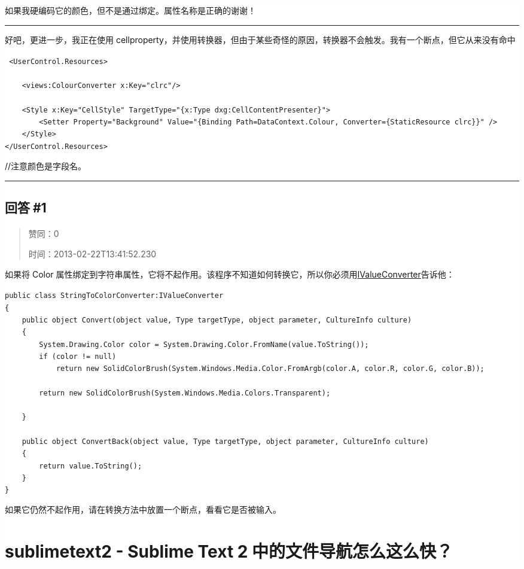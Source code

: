 如果我硬编码它的颜色，但不是通过绑定。属性名称是正确的谢谢！

* * *

好吧，更进一步，我正在使用 cellproperty，并使用转换器，但由于某些奇怪的原因，转换器不会触发。我有一个断点，但它从来没有命中

```
 <UserControl.Resources>

    <views:ColourConverter x:Key="clrc"/>

    <Style x:Key="CellStyle" TargetType="{x:Type dxg:CellContentPresenter}">
        <Setter Property="Background" Value="{Binding Path=DataContext.Colour, Converter={StaticResource clrc}}" />
    </Style>
</UserControl.Resources> 
```

//注意颜色是字段名。

* * *

## 回答 #1

> 赞同：0
> 
> 时间：2013-02-22T13:41:52.230

如果将 Color 属性绑定到字符串属性，它将不起作用。该程序不知道如何转换它，所以你必须用[IValueConverter](http://wpftutorial.net/ValueConverters.html)告诉他：

```
public class StringToColorConverter:IValueConverter
{
    public object Convert(object value, Type targetType, object parameter, CultureInfo culture)
    {
        System.Drawing.Color color = System.Drawing.Color.FromName(value.ToString());
        if (color != null)
            return new SolidColorBrush(System.Windows.Media.Color.FromArgb(color.A, color.R, color.G, color.B));

        return new SolidColorBrush(System.Windows.Media.Colors.Transparent);

    }

    public object ConvertBack(object value, Type targetType, object parameter, CultureInfo culture)
    {
        return value.ToString();
    }
} 
```

如果它仍然不起作用，请在转换方法中放置一个断点，看看它是否被输入。

# sublimetext2 - Sublime Text 2 中的文件导航怎么这么快？
